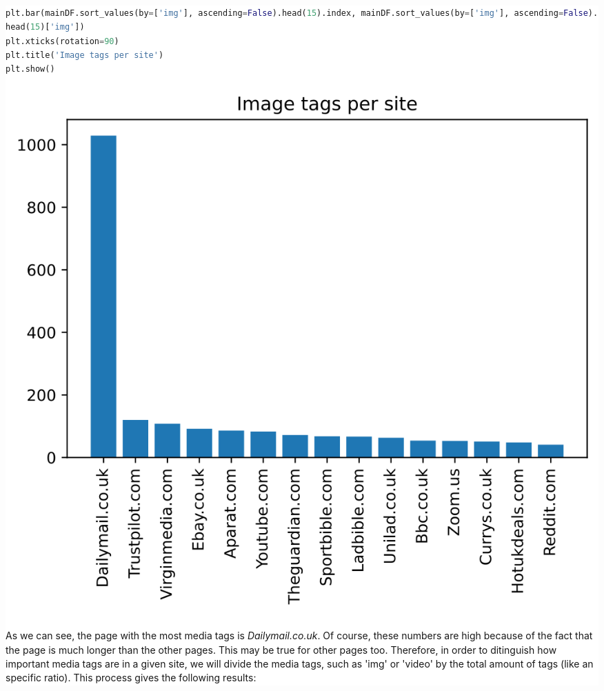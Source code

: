 
```python
plt.bar(mainDF.sort_values(by=['img'], ascending=False).head(15).index, mainDF.sort_values(by=['img'], ascending=False).head(15)['img'])
plt.xticks(rotation=90)
plt.title('Image tags per site')
plt.show()
```


![svg](HTML_Analysis_files/HTML_Analysis_24_0.svg)


As we can see, the page with the most media tags is *Dailymail.co.uk*. Of course, these numbers are high because of the fact that the page is much longer than the other pages. This may be true for other pages too. Therefore, in order to ditinguish how important media tags are in a given site, we will divide the media tags, such as 'img' or 'video' by the total amount of tags (like an specific ratio).
This process gives the following results: 
